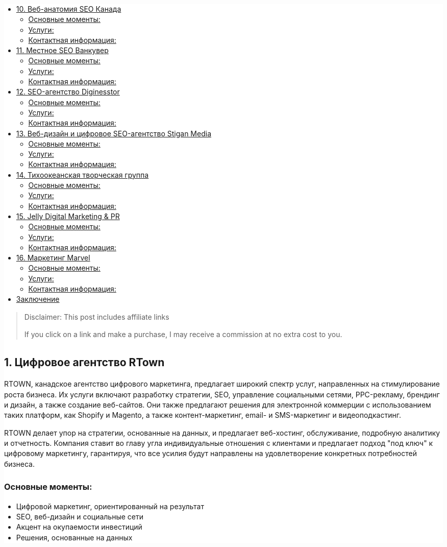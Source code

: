 * [10\. Веб-анатомия SEO Канада](https://tools.techidaily.com/link-assistant/products/)  
   * [Основные моменты:](https://tools.techidaily.com/link-assistant/products/)  
   * [Услуги:](https://tools.techidaily.com/link-assistant/products/)  
   * [Контактная информация:](https://tools.techidaily.com/link-assistant/products/)
* [11\. Местное SEO Ванкувер](https://tools.techidaily.com/link-assistant/products/)  
   * [Основные моменты:](https://tools.techidaily.com/link-assistant/products/)  
   * [Услуги:](https://tools.techidaily.com/link-assistant/products/)  
   * [Контактная информация:](https://tools.techidaily.com/link-assistant/products/)
* [12\. SEO-агентство Diginesstor](https://tools.techidaily.com/link-assistant/products/)  
   * [Основные моменты:](https://tools.techidaily.com/link-assistant/products/)  
   * [Услуги:](https://tools.techidaily.com/link-assistant/products/)  
   * [Контактная информация:](https://tools.techidaily.com/link-assistant/products/)
* [13\. Веб-дизайн и цифровое SEO-агентство Stigan Media](https://tools.techidaily.com/link-assistant/products/)  
   * [Основные моменты:](https://tools.techidaily.com/link-assistant/products/)  
   * [Услуги:](https://tools.techidaily.com/link-assistant/products/)  
   * [Контактная информация:](https://tools.techidaily.com/link-assistant/products/)
* [14\. Тихоокеанская творческая группа](https://tools.techidaily.com/link-assistant/products/)  
   * [Основные моменты:](https://tools.techidaily.com/link-assistant/products/)  
   * [Услуги:](https://tools.techidaily.com/link-assistant/products/)  
   * [Контактная информация:](https://tools.techidaily.com/link-assistant/products/)
* [15\. Jelly Digital Marketing & PR](https://tools.techidaily.com/link-assistant/products/)  
   * [Основные моменты:](https://tools.techidaily.com/link-assistant/products/)  
   * [Услуги:](https://tools.techidaily.com/link-assistant/products/)  
   * [Контактная информация:](https://tools.techidaily.com/link-assistant/products/)
* [16\. Маркетинг Marvel](https://tools.techidaily.com/link-assistant/products/)  
   * [Основные моменты:](https://tools.techidaily.com/link-assistant/products/)  
   * [Услуги:](https://tools.techidaily.com/link-assistant/products/)  
   * [Контактная информация:](https://tools.techidaily.com/link-assistant/products/)
* [Заключение](https://tools.techidaily.com/link-assistant/products/)

>  Disclaimer: This post includes affiliate links
>
>  If you click on a link and make a purchase, I may receive a commission at no extra cost to you.
>

## 1\. Цифровое агентство RTown

RTOWN, канадское агентство цифрового маркетинга, предлагает широкий спектр услуг, направленных на стимулирование роста бизнеса. Их услуги включают разработку стратегии, SEO, управление социальными сетями, PPC-рекламу, брендинг и дизайн, а также создание веб-сайтов. Они также предлагают решения для электронной коммерции с использованием таких платформ, как Shopify и Magento, а также контент-маркетинг, email- и SMS-маркетинг и видеоподкастинг.

RTOWN делает упор на стратегии, основанные на данных, и предлагает веб-хостинг, обслуживание, подробную аналитику и отчетность. Компания ставит во главу угла индивидуальные отношения с клиентами и предлагает подход "под ключ" к цифровому маркетингу, гарантируя, что все усилия будут направлены на удовлетворение конкретных потребностей бизнеса.

### Основные моменты:

* Цифровой маркетинг, ориентированный на результат
* SEO, веб-дизайн и социальные сети
* Акцент на окупаемости инвестиций
* Решения, основанные на данных
